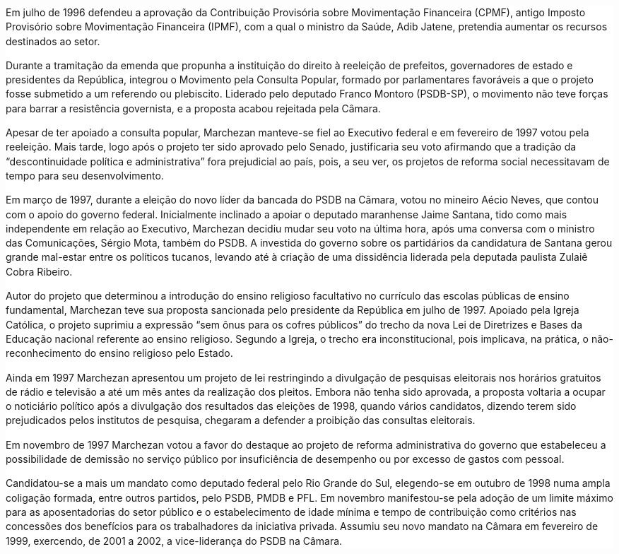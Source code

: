 Em julho de 1996 defendeu a aprovação da Contribuição Provisória sobre
Movimentação Financeira (CPMF), antigo Imposto Provisório sobre
Movimentação Financeira (IPMF), com a qual o ministro da Saúde, Adib
Jatene, pretendia aumentar os recursos destinados ao setor.

Durante a tramitação da emenda que propunha a instituição do direito à
reeleição de prefeitos, governadores de estado e presidentes da
República, integrou o Movimento pela Consulta Popular, formado por
parlamentares favoráveis a que o projeto fosse submetido a um referendo
ou plebiscito. Liderado pelo deputado Franco Montoro (PSDB-SP), o
movimento não teve forças para barrar a resistência governista, e a
proposta acabou rejeitada pela Câmara.

Apesar de ter apoiado a consulta popular, Marchezan manteve-se fiel ao
Executivo federal e em fevereiro de 1997 votou pela reeleição. Mais
tarde, logo após o projeto ter sido aprovado pelo Senado, justificaria
seu voto afirmando que a tradição da “descontinuidade política e
administrativa” fora prejudicial ao país, pois, a seu ver, os projetos
de reforma social necessitavam de tempo para seu desenvolvimento.

Em março de 1997, durante a eleição do novo líder da bancada do PSDB na
Câmara, votou no mineiro Aécio Neves, que contou com o apoio do governo
federal. Inicialmente inclinado a apoiar o deputado maranhense Jaime
Santana, tido como mais independente em relação ao Executivo, Marchezan
decidiu mudar seu voto na última hora, após uma conversa com o ministro
das Comunicações, Sérgio Mota, também do PSDB. A investida do governo
sobre os partidários da candidatura de Santana gerou grande mal-estar
entre os políticos tucanos, levando até à criação de uma dissidência
liderada pela deputada paulista Zulaiê Cobra Ribeiro.

Autor do projeto que determinou a introdução do ensino religioso
facultativo no currículo das escolas públicas de ensino fundamental,
Marchezan teve sua proposta sancionada pelo presidente da República em
julho de 1997. Apoiado pela Igreja Católica, o projeto suprimiu a
expressão “sem ônus para os cofres públicos” do trecho da nova Lei de
Diretrizes e Bases da Educação nacional referente ao ensino religioso.
Segundo a Igreja, o trecho era inconstitucional, pois implicava, na
prática, o não-reconhecimento do ensino religioso pelo Estado.

Ainda em 1997 Marchezan apresentou um projeto de lei restringindo a
divulgação de pesquisas eleitorais nos horários gratuitos de rádio e
televisão a até um mês antes da realização dos pleitos. Embora não tenha
sido aprovada, a proposta voltaria a ocupar o noticiário político após a
divulgação dos resultados das eleições de 1998, quando vários
candidatos, dizendo terem sido prejudicados pelos institutos de
pesquisa, chegaram a defender a proibição das consultas eleitorais.

Em novembro de 1997 Marchezan votou a favor do destaque ao projeto de
reforma administrativa do governo que estabeleceu a possibilidade de
demissão no serviço público por insuficiência de desempenho ou por
excesso de gastos com pessoal.

Candidatou-se a mais um mandato como deputado federal pelo Rio Grande do
Sul, elegendo-se em outubro de 1998 numa ampla coligação formada, entre
outros partidos, pelo PSDB, PMDB e PFL. Em novembro manifestou-se pela
adoção de um limite máximo para as aposentadorias do setor público e o
estabelecimento de idade mínima e tempo de contribuição como critérios
nas concessões dos benefícios para os trabalhadores da iniciativa
privada. Assumiu seu novo mandato na Câmara em fevereiro de 1999,
exercendo, de 2001 a 2002, a vice-liderança do PSDB na Câmara.
